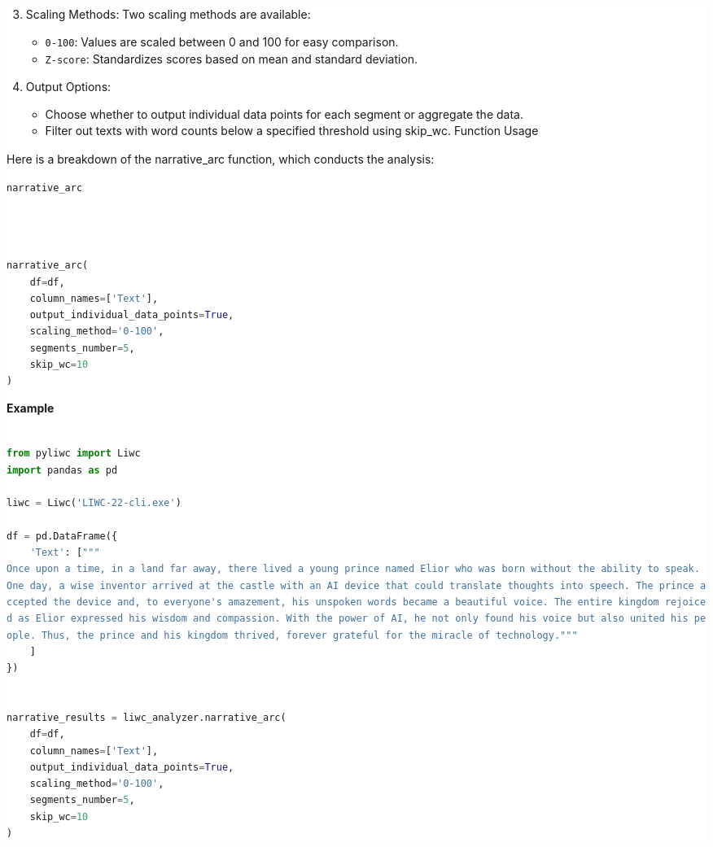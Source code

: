 3.  Scaling Methods: Two scaling methods are available:

    - `0-100`: Values are scaled between 0 and 100 for easy comparison.
    - `Z-score`: Standardizes scores based on mean and standard
      deviation.

4.  Output Options:

    - Choose whether to output individual data points for each segment
      or aggregate the data.
    - Filter out texts with word counts below a specified threshold
      using skip_wc. Function Usage

Here is a breakdown of the narrative_arc function, which conducts the
analysis:

`narrative_arc`

``` python



narrative_arc(
    df=df, 
    column_names=['Text'], 
    output_individual_data_points=True, 
    scaling_method='0-100', 
    segments_number=5, 
    skip_wc=10
)
```

**Example**

``` python

from pyliwc import Liwc
import pandas as pd

liwc = Liwc('LIWC-22-cli.exe')

df = pd.DataFrame({
    'Text': ["""
Once upon a time, in a land far away, there lived a young prince named Elior who was born without the ability to speak. One day, a wise inventor arrived at the castle with an AI device that could translate thoughts into speech. The prince accepted the device and, to everyone's amazement, his unspoken words became a beautiful voice. The entire kingdom rejoiced as Elior expressed his wisdom and compassion. With the power of AI, he not only found his voice but also united his people. Thus, the prince and his kingdom thrived, forever grateful for the miracle of technology."""
    ]
})


narrative_results = liwc_analyzer.narrative_arc(
    df=df, 
    column_names=['Text'], 
    output_individual_data_points=True, 
    scaling_method='0-100', 
    segments_number=5, 
    skip_wc=10
)
```
